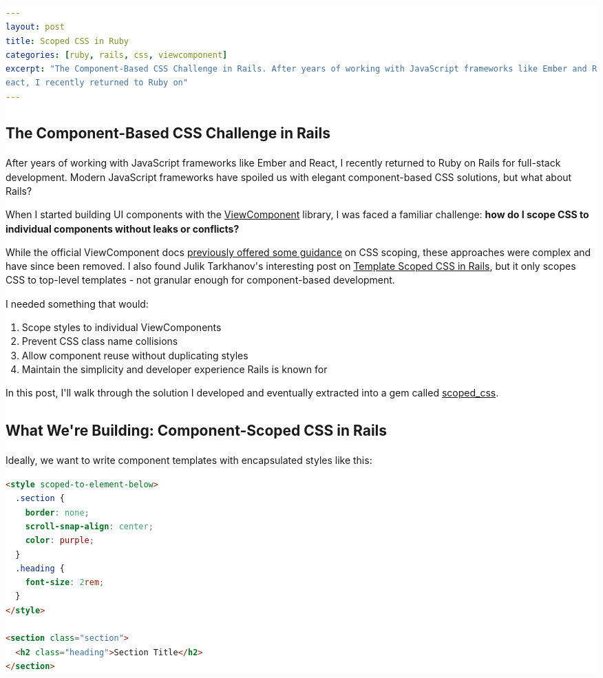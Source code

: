 ```yaml
---
layout: post
title: Scoped CSS in Ruby
categories: [ruby, rails, css, viewcomponent]
excerpt: "The Component-Based CSS Challenge in Rails. After years of working with JavaScript frameworks like Ember and React, I recently returned to Ruby on"
---
```


## The Component-Based CSS Challenge in Rails

After years of working with JavaScript frameworks like Ember and React, I recently returned to Ruby on Rails for full-stack development. Modern JavaScript frameworks have spoiled us with elegant component-based CSS solutions, but what about Rails?

When I started building UI components with the [ViewComponent](https://github.com/viewcomponent/view_component) library, I was faced a familiar challenge: **how do I scope CSS to individual components without leaks or conflicts?**

While the official ViewComponent docs [previously offered some guidance](https://github.com/ViewComponent/view_component/blob/eba4c1424e58ceadc51d6f948c6ec8eb1b5a982e/docs/guide/javascript_and_css.md) on CSS scoping, these approaches were complex and have since been removed. I also found Julik Tarkhanov's interesting post on [Template Scoped CSS in Rails](https://blog.julik.nl/2025/04/template-scoped-css-in-rails), but it only scopes CSS to top-level templates - not granular enough for component-based development.

I needed something that would:
1. Scope styles to individual ViewComponents
2. Prevent CSS class name collisions
3. Allow component reuse without duplicating styles
4. Maintain the simplicity and developer experience Rails is known for

In this post, I'll walk through the solution I developed and eventually extracted into a gem called [scoped_css](https://github.com/mrloop/scoped_css).

## What We're Building: Component-Scoped CSS in Rails

Ideally, we want to write component templates with encapsulated styles like this:

```html
<style scoped-to-element-below>
  .section {
    border: none;
    scroll-snap-align: center;
    color: purple;
  }
  .heading {
    font-size: 2rem;
  }
</style>

<section class="section">
  <h2 class="heading">Section Title</h2>
</section>
```
